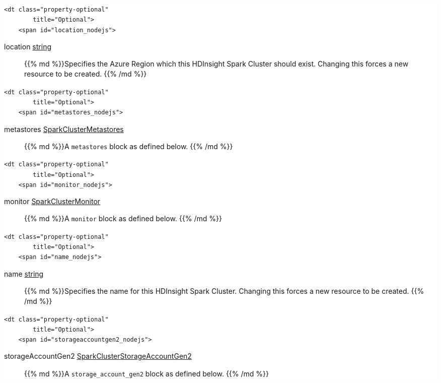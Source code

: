     <dt class="property-optional"
            title="Optional">
        <span id="location_nodejs">
<a href="#location_nodejs" style="color: inherit; text-decoration: inherit;">location</a>
</span> 
        <span class="property-indicator"></span>
        <span class="property-type"><a href="https://developer.mozilla.org/en-US/docs/Web/JavaScript/Reference/Global_Objects/string">string</a></span>
    </dt>
    <dd>{{% md %}}Specifies the Azure Region which this HDInsight Spark Cluster should exist. Changing this forces a new resource to be created.
{{% /md %}}</dd>

    <dt class="property-optional"
            title="Optional">
        <span id="metastores_nodejs">
<a href="#metastores_nodejs" style="color: inherit; text-decoration: inherit;">metastores</a>
</span> 
        <span class="property-indicator"></span>
        <span class="property-type"><a href="#sparkclustermetastores">Spark<wbr>Cluster<wbr>Metastores</a></span>
    </dt>
    <dd>{{% md %}}A `metastores` block as defined below.
{{% /md %}}</dd>

    <dt class="property-optional"
            title="Optional">
        <span id="monitor_nodejs">
<a href="#monitor_nodejs" style="color: inherit; text-decoration: inherit;">monitor</a>
</span> 
        <span class="property-indicator"></span>
        <span class="property-type"><a href="#sparkclustermonitor">Spark<wbr>Cluster<wbr>Monitor</a></span>
    </dt>
    <dd>{{% md %}}A `monitor` block as defined below.
{{% /md %}}</dd>

    <dt class="property-optional"
            title="Optional">
        <span id="name_nodejs">
<a href="#name_nodejs" style="color: inherit; text-decoration: inherit;">name</a>
</span> 
        <span class="property-indicator"></span>
        <span class="property-type"><a href="https://developer.mozilla.org/en-US/docs/Web/JavaScript/Reference/Global_Objects/string">string</a></span>
    </dt>
    <dd>{{% md %}}Specifies the name for this HDInsight Spark Cluster. Changing this forces a new resource to be created.
{{% /md %}}</dd>

    <dt class="property-optional"
            title="Optional">
        <span id="storageaccountgen2_nodejs">
<a href="#storageaccountgen2_nodejs" style="color: inherit; text-decoration: inherit;">storage<wbr>Account<wbr>Gen2</a>
</span> 
        <span class="property-indicator"></span>
        <span class="property-type"><a href="#sparkclusterstorageaccountgen2">Spark<wbr>Cluster<wbr>Storage<wbr>Account<wbr>Gen2</a></span>
    </dt>
    <dd>{{% md %}}A `storage_account_gen2` block as defined below.
{{% /md %}}</dd>
